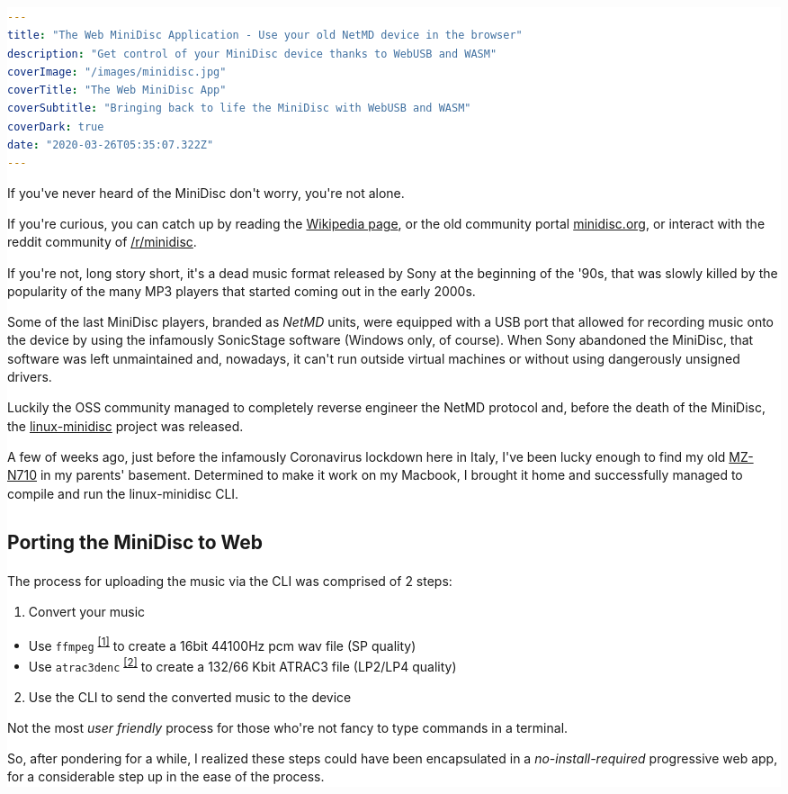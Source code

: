 ```yaml
---
title: "The Web MiniDisc Application - Use your old NetMD device in the browser"
description: "Get control of your MiniDisc device thanks to WebUSB and WASM"
coverImage: "/images/minidisc.jpg"
coverTitle: "The Web MiniDisc App"
coverSubtitle: "Bringing back to life the MiniDisc with WebUSB and WASM"
coverDark: true
date: "2020-03-26T05:35:07.322Z"
---
```


If you've never heard of the MiniDisc don't worry, you're not alone.

If you're curious, you can catch up by reading the [Wikipedia page](https://en.wikipedia.org/wiki/MiniDisc),
or the old community portal [minidisc.org](http://www.minidisc.org/), or interact with the reddit community of [/r/minidisc](https://reddit.com/r/minidisc).

If you're not, long story short, it's a dead music format released by Sony at the beginning of the '90s, that was slowly killed
by the popularity of the many MP3 players that started coming out in the early 2000s.

Some of the last MiniDisc players, branded as _NetMD_ units, were equipped with a USB port that allowed for recording music onto the device by using the infamously SonicStage software (Windows only, of course).
When Sony abandoned the MiniDisc, that software was left unmaintained and, nowadays, it can't run outside virtual machines or without using dangerously unsigned drivers.

Luckily the OSS community managed to completely reverse engineer the NetMD protocol and, before the death of the MiniDisc, the [linux-minidisc](https://wiki.physik.fu-berlin.de/linux-minidisc/doku.php) project was released.

A few of weeks ago, just before the infamously Coronavirus lockdown here in Italy, I've been lucky enough to find my old [MZ-N710](https://www.minidisc.org/part_Sony_MZ-N710.html) in my parents' basement.
Determined to make it work on my Macbook, I brought it home and successfully managed to compile and run the linux-minidisc CLI.

## Porting the MiniDisc to Web

The process for uploading the music via the CLI was comprised of 2 steps:

1. Convert your music

- Use `ffmpeg` <sup>[[1]](#ffmpeg)</sup> to create a 16bit 44100Hz pcm wav file (SP quality)
- Use `atrac3denc` <sup>[[2]](#atracdenc)</sup> to create a 132/66 Kbit ATRAC3 file (LP2/LP4 quality)

2. Use the CLI to send the converted music to the device

Not the most _user friendly_ process for those who're not fancy to type commands in a terminal.

So, after pondering for a while, I realized these steps could have been encapsulated in a _no-install-required_
progressive web app, for a considerable step up in the ease of the process.
